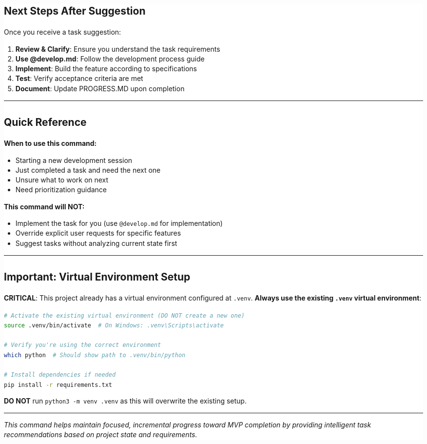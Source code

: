 

## Next Steps After Suggestion

Once you receive a task suggestion:

1. **Review & Clarify**: Ensure you understand the task requirements
2. **Use @develop.md**: Follow the development process guide
3. **Implement**: Build the feature according to specifications
4. **Test**: Verify acceptance criteria are met
5. **Document**: Update PROGRESS.MD upon completion

---

## Quick Reference

**When to use this command:**
- Starting a new development session
- Just completed a task and need the next one
- Unsure what to work on next
- Need prioritization guidance

**This command will NOT:**
- Implement the task for you (use `@develop.md` for implementation)
- Override explicit user requests for specific features
- Suggest tasks without analyzing current state first

---

## Important: Virtual Environment Setup

**CRITICAL**: This project already has a virtual environment configured at `.venv`. **Always use the existing `.venv` virtual environment**:

```bash
# Activate the existing virtual environment (DO NOT create a new one)
source .venv/bin/activate  # On Windows: .venv\Scripts\activate

# Verify you're using the correct environment
which python  # Should show path to .venv/bin/python

# Install dependencies if needed
pip install -r requirements.txt
```

**DO NOT** run `python3 -m venv .venv` as this will overwrite the existing setup.

---

*This command helps maintain focused, incremental progress toward MVP completion by providing intelligent task recommendations based on project state and requirements.*
